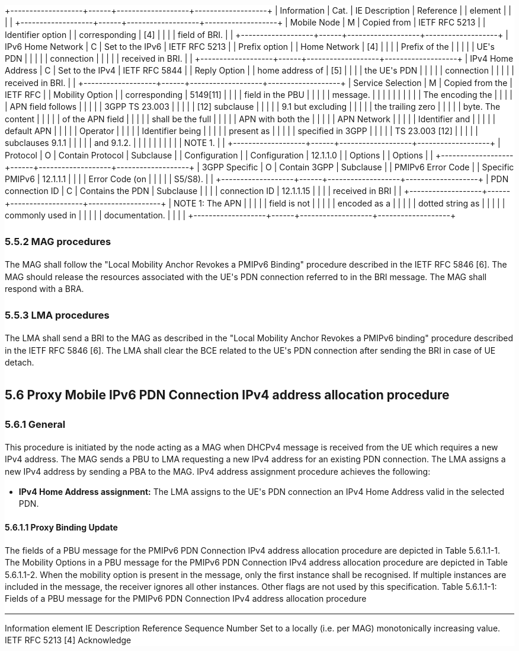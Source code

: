 +-------------------+------+-------------------+-------------------+ | Information | Cat. | IE Description | Reference | | element | | | | +-------------------+------+-------------------+-------------------+ | Mobile Node | M | Copied from | IETF RFC 5213 | | Identifier option | | corresponding | [4] | | | | field of BRI. | | +-------------------+------+-------------------+-------------------+ | IPv6 Home Network | C | Set to the IPv6 | IETF RFC 5213 | | Prefix option | | Home Network | [4] | | | | Prefix of the | | | | | UE\'s PDN | | | | | connection | | | | | received in BRI. | | +-------------------+------+-------------------+-------------------+ | IPv4 Home Address | C | Set to the IPv4 | IETF RFC 5844 | | Reply Option | | home address of | [5] | | | | the UE\'s PDN | | | | | connection | | | | | received in BRI. | | +-------------------+------+-------------------+-------------------+ | Service Selection | M | Copied from the | IETF RFC | | Mobility Option | | corresponding | 5149[11] | | | | field in the PBU | | | | | message. | | | | | | | | | | The encoding the | | | | | APN field follows | | | | | 3GPP TS 23.003 | | | | | [12] subclause | | | | | 9.1 but excluding | | | | | the trailing zero | | | | | byte. The content | | | | | of the APN field | | | | | shall be the full | | | | | APN with both the | | | | | APN Network | | | | | Identifier and | | | | | default APN | | | | | Operator | | | | | Identifier being | | | | | present as | | | | | specified in 3GPP | | | | | TS 23.003 [12] | | | | | subclauses 9.1.1 | | | | | and 9.1.2. | | | | | | | | | | NOTE 1. | | +-------------------+------+-------------------+-------------------+ | Protocol | O | Contain Protocol | Subclause | | Configuration | | Configuration | 12.1.1.0 | | Options | | Options | | +-------------------+------+-------------------+-------------------+ | 3GPP Specific | O | Contain 3GPP | Subclause | | PMIPv6 Error Code | | Specific PMIPv6 | 12.1.1.1 | | | | Error Code (on | | | | | S5/S8). | | +-------------------+------+-------------------+-------------------+ | PDN connection ID | C | Contains the PDN | Subclause | | | | connection ID | 12.1.1.15 | | | | received in BRI | | +-------------------+------+-------------------+-------------------+ | NOTE 1: The APN | | | | | field is not | | | | | encoded as a | | | | | dotted string as | | | | | commonly used in | | | | | documentation. | | | | +-------------------+------+-------------------+-------------------+
### 5.5.2 MAG procedures
The MAG shall follow the \"Local Mobility Anchor Revokes a PMIPv6 Binding\"
procedure described in the IETF RFC 5846 [6]. The MAG should release the
resources associated with the UE\'s PDN connection referred to in the BRI
message.
The MAG shall respond with a BRA.
### 5.5.3 LMA procedures
The LMA shall send a BRI to the MAG as described in the \"Local Mobility
Anchor Revokes a PMIPv6 binding\" procedure described in the IETF RFC 5846
[6]. The LMA shall clear the BCE related to the UE\'s PDN connection after
sending the BRI in case of UE detach.
## 5.6 Proxy Mobile IPv6 PDN Connection IPv4 address allocation procedure
### 5.6.1 General
This procedure is initiated by the node acting as a MAG when DHCPv4 message is
received from the UE which requires a new IPv4 address. The MAG sends a PBU to
LMA requesting a new IPv4 address for an existing PDN connection. The LMA
assigns a new IPv4 address by sending a PBA to the MAG. IPv4 address
assignment procedure achieves the following:
  * **IPv4 Home Address assignment:** The LMA assigns to the UE\'s PDN connection an IPv4 Home Address valid in the selected PDN.
#### 5.6.1.1 Proxy Binding Update
The fields of a PBU message for the PMIPv6 PDN Connection IPv4 address
allocation procedure are depicted in Table 5.6.1.1-1.
The Mobility Options in a PBU message for the PMIPv6 PDN Connection IPv4
address allocation procedure are depicted in Table 5.6.1.1-2. When the
mobility option is present in the message, only the first instance shall be
recognised. If multiple instances are included in the message, the receiver
ignores all other instances.
Other flags are not used by this specification.
Table 5.6.1.1-1: Fields of a PBU message for the PMIPv6 PDN Connection IPv4
address allocation procedure
* * *
Information element IE Description Reference Sequence Number Set to a locally
(i.e. per MAG) monotonically increasing value. IETF RFC 5213 [4] Acknowledge